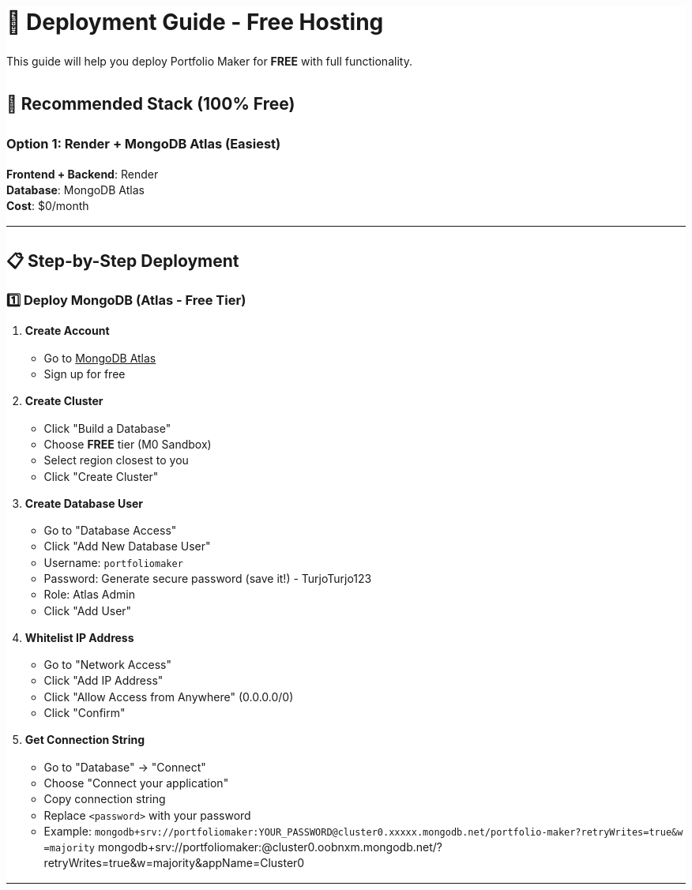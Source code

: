# 🚀 Deployment Guide - Free Hosting

This guide will help you deploy Portfolio Maker for **FREE** with full functionality.

## 🎯 Recommended Stack (100% Free)

### Option 1: Render + MongoDB Atlas (Easiest)

**Frontend + Backend**: Render  
**Database**: MongoDB Atlas  
**Cost**: $0/month

---

## 📋 Step-by-Step Deployment

### 1️⃣ Deploy MongoDB (Atlas - Free Tier)

1. **Create Account**
   - Go to [MongoDB Atlas](https://www.mongodb.com/cloud/atlas/register)
   - Sign up for free

2. **Create Cluster**
   - Click "Build a Database"
   - Choose **FREE** tier (M0 Sandbox)
   - Select region closest to you
   - Click "Create Cluster"

3. **Create Database User**
   - Go to "Database Access"
   - Click "Add New Database User"
   - Username: `portfoliomaker`
   - Password: Generate secure password (save it!) - TurjoTurjo123
   - Role: Atlas Admin
   - Click "Add User"

4. **Whitelist IP Address**
   - Go to "Network Access"
   - Click "Add IP Address"
   - Click "Allow Access from Anywhere" (0.0.0.0/0)
   - Click "Confirm"

5. **Get Connection String**
   - Go to "Database" → "Connect"
   - Choose "Connect your application"
   - Copy connection string
   - Replace `<password>` with your password
   - Example: `mongodb+srv://portfoliomaker:YOUR_PASSWORD@cluster0.xxxxx.mongodb.net/portfolio-maker?retryWrites=true&w=majority`
    mongodb+srv://portfoliomaker:<TurjoTurjo123>@cluster0.oobnxm.mongodb.net/?retryWrites=true&w=majority&appName=Cluster0
---
